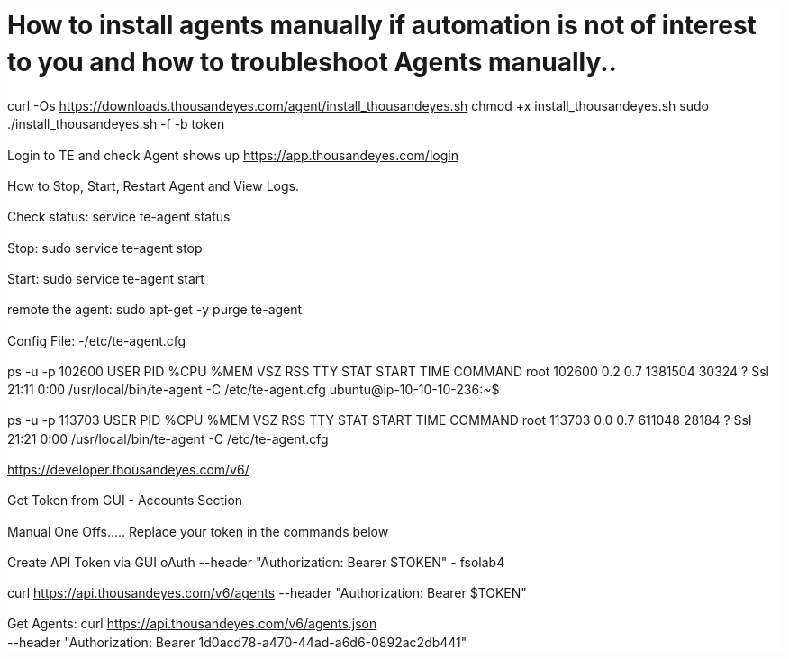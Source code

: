 
How to install agents manually if automation is not of interest to you and how to troubleshoot Agents manually..
==================================================================================================================
curl -Os https://downloads.thousandeyes.com/agent/install_thousandeyes.sh
chmod +x install_thousandeyes.sh
sudo ./install_thousandeyes.sh -f -b token

Login to TE and check Agent shows up
https://app.thousandeyes.com/login

How to Stop, Start, Restart Agent and View Logs.

Check status:
service te-agent status

Stop:
sudo service te-agent stop

Start:
sudo service te-agent start

remote the agent:
sudo apt-get -y purge te-agent

Config File:
-/etc/te-agent.cfg


ps -u -p 102600
USER         PID %CPU %MEM    VSZ   RSS TTY      STAT START   TIME COMMAND
root      102600  0.2  0.7 1381504 30324 ?       Ssl  21:11   0:00 /usr/local/bin/te-agent -C /etc/te-agent.cfg
ubuntu@ip-10-10-10-236:~$

ps -u -p 113703
USER         PID %CPU %MEM    VSZ   RSS TTY      STAT START   TIME COMMAND
root      113703  0.0  0.7 611048 28184 ?        Ssl  21:21   0:00 /usr/local/bin/te-agent -C /etc/te-agent.cfg


https://developer.thousandeyes.com/v6/

Get Token from GUI - Accounts Section





Manual One Offs.....
Replace your token in the commands below

Create API Token via GUI
oAuth
--header "Authorization: Bearer $TOKEN" - fsolab4


curl https://api.thousandeyes.com/v6/agents --header "Authorization: Bearer $TOKEN"

Get Agents:
curl https://api.thousandeyes.com/v6/agents.json \
--header "Authorization: Bearer 1d0acd78-a470-44ad-a6d6-0892ac2db441"

